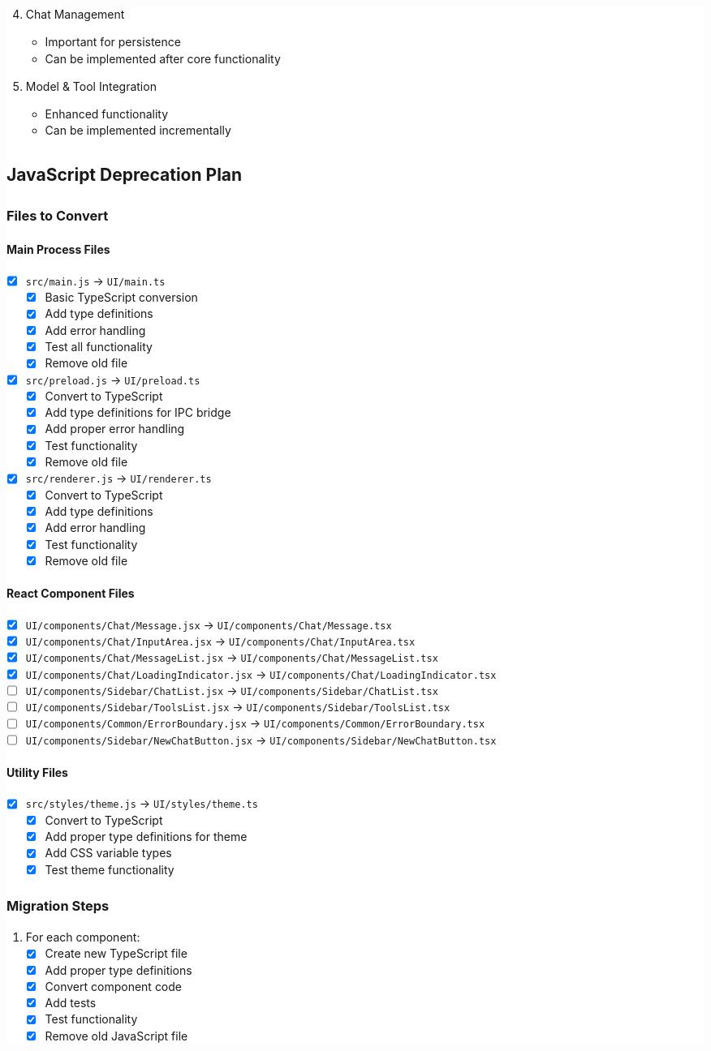 4. Chat Management
   - Important for persistence
   - Can be implemented after core functionality

5. Model & Tool Integration
   - Enhanced functionality
   - Can be implemented incrementally

## JavaScript Deprecation Plan
### Files to Convert

#### Main Process Files
- [x] `src/main.js` → `UI/main.ts`
  - [x] Basic TypeScript conversion
  - [x] Add type definitions
  - [x] Add error handling
  - [x] Test all functionality
  - [x] Remove old file

- [x] `src/preload.js` → `UI/preload.ts`
  - [x] Convert to TypeScript
  - [x] Add type definitions for IPC bridge
  - [x] Add proper error handling
  - [x] Test functionality
  - [x] Remove old file

- [x] `src/renderer.js` → `UI/renderer.ts`
  - [x] Convert to TypeScript
  - [x] Add type definitions
  - [x] Add error handling
  - [x] Test functionality
  - [x] Remove old file

#### React Component Files
- [x] `UI/components/Chat/Message.jsx` → `UI/components/Chat/Message.tsx`
- [x] `UI/components/Chat/InputArea.jsx` → `UI/components/Chat/InputArea.tsx`
- [x] `UI/components/Chat/MessageList.jsx` → `UI/components/Chat/MessageList.tsx`
- [x] `UI/components/Chat/LoadingIndicator.jsx` → `UI/components/Chat/LoadingIndicator.tsx`
- [ ] `UI/components/Sidebar/ChatList.jsx` → `UI/components/Sidebar/ChatList.tsx`
- [ ] `UI/components/Sidebar/ToolsList.jsx` → `UI/components/Sidebar/ToolsList.tsx`
- [ ] `UI/components/Common/ErrorBoundary.jsx` → `UI/components/Common/ErrorBoundary.tsx`
- [ ] `UI/components/Sidebar/NewChatButton.jsx` → `UI/components/Sidebar/NewChatButton.tsx`

#### Utility Files
- [x] `src/styles/theme.js` → `UI/styles/theme.ts`
  - [x] Convert to TypeScript
  - [x] Add proper type definitions for theme
  - [x] Add CSS variable types
  - [x] Test theme functionality

### Migration Steps
1. For each component:
   - [x] Create new TypeScript file
   - [x] Add proper type definitions
   - [x] Convert component code
   - [x] Add tests
   - [x] Test functionality
   - [x] Remove old JavaScript file
